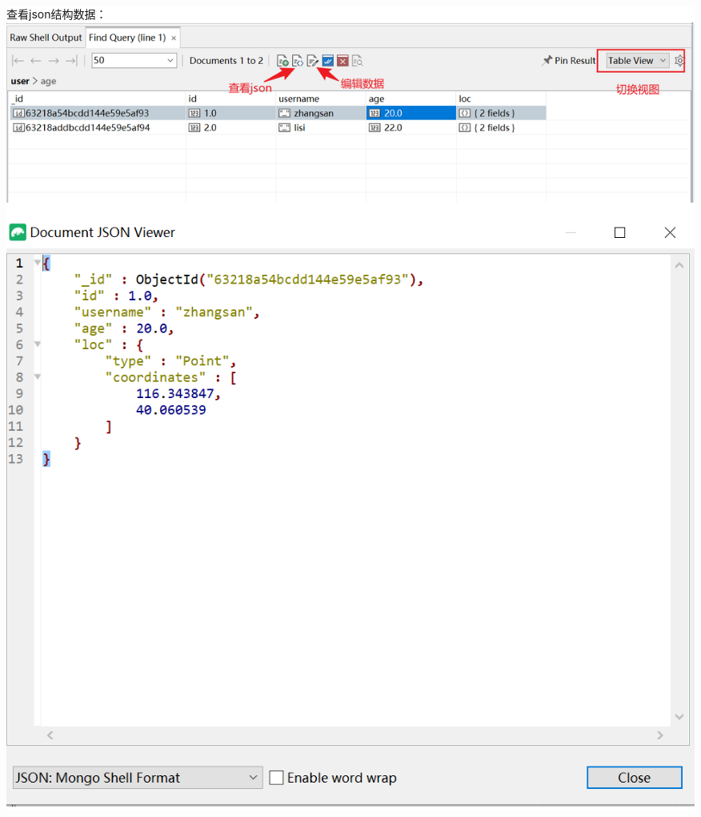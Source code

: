 查看json结构数据：
![image.png](assets/1663151764882-11096f41-d664-462d-9ab9-bcceaa217dfa.png)

![image.png](assets/1663151651622-f9d5ec11-d1e9-4ada-adb6-4df9d44422ec.png)
